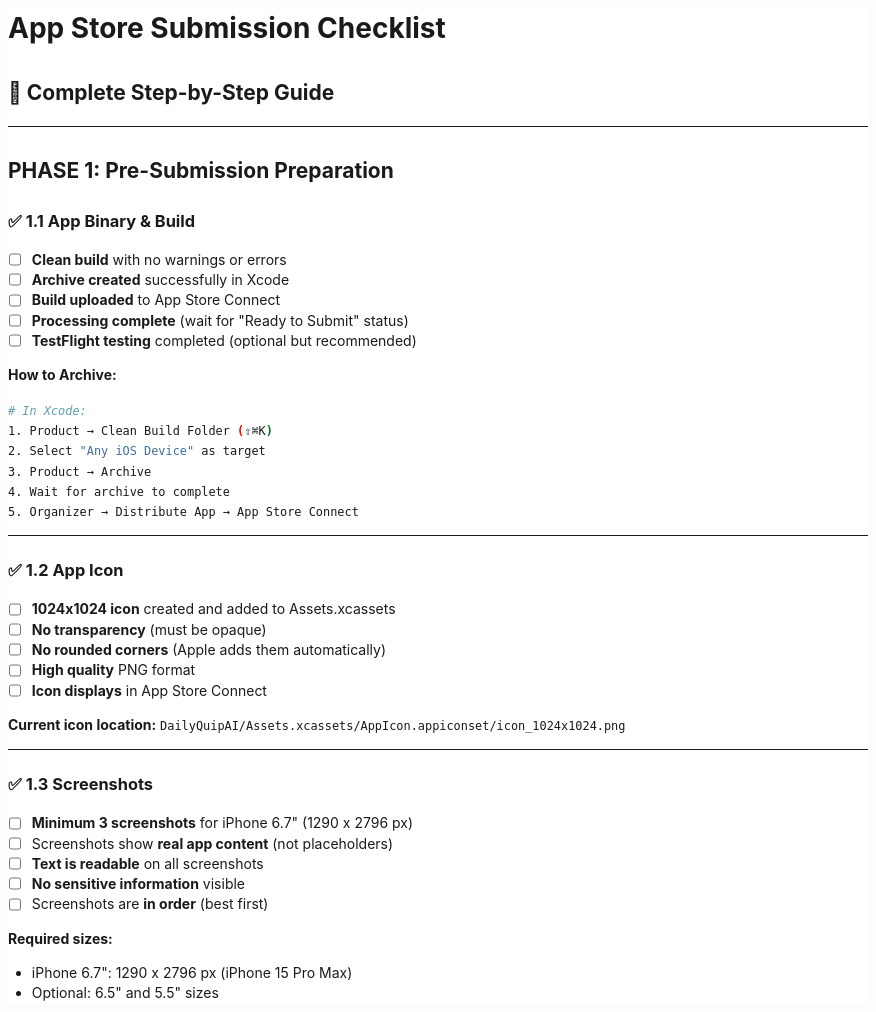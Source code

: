 # App Store Submission Checklist

## 🚀 Complete Step-by-Step Guide

---

## PHASE 1: Pre-Submission Preparation

### ✅ 1.1 App Binary & Build

- [ ] **Clean build** with no warnings or errors
- [ ] **Archive created** successfully in Xcode
- [ ] **Build uploaded** to App Store Connect
- [ ] **Processing complete** (wait for "Ready to Submit" status)
- [ ] **TestFlight testing** completed (optional but recommended)

**How to Archive:**
```bash
# In Xcode:
1. Product → Clean Build Folder (⇧⌘K)
2. Select "Any iOS Device" as target
3. Product → Archive
4. Wait for archive to complete
5. Organizer → Distribute App → App Store Connect
```

---

### ✅ 1.2 App Icon

- [ ] **1024x1024 icon** created and added to Assets.xcassets
- [ ] **No transparency** (must be opaque)
- [ ] **No rounded corners** (Apple adds them automatically)
- [ ] **High quality** PNG format
- [ ] **Icon displays** in App Store Connect

**Current icon location:**
`DailyQuipAI/Assets.xcassets/AppIcon.appiconset/icon_1024x1024.png`

---

### ✅ 1.3 Screenshots

- [ ] **Minimum 3 screenshots** for iPhone 6.7" (1290 x 2796 px)
- [ ] Screenshots show **real app content** (not placeholders)
- [ ] **Text is readable** on all screenshots
- [ ] **No sensitive information** visible
- [ ] Screenshots are **in order** (best first)

**Required sizes:**
- iPhone 6.7": 1290 x 2796 px (iPhone 15 Pro Max)
- Optional: 6.5" and 5.5" sizes
